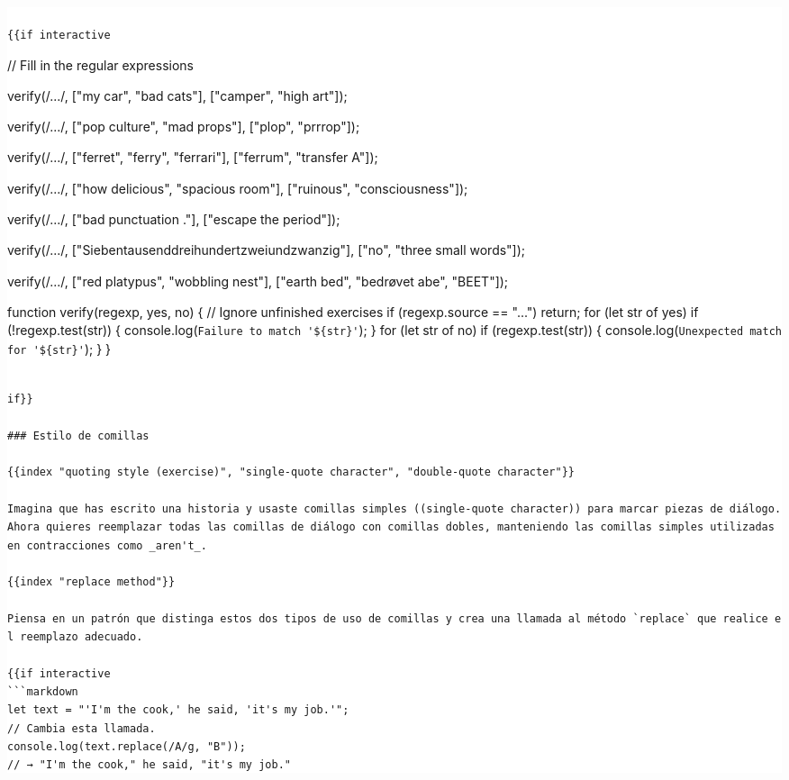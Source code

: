 ```

{{if interactive
```
// Fill in the regular expressions

verify(/.../,
       ["my car", "bad cats"],
       ["camper", "high art"]);

verify(/.../,
       ["pop culture", "mad props"],
       ["plop", "prrrop"]);

verify(/.../,
       ["ferret", "ferry", "ferrari"],
       ["ferrum", "transfer A"]);

verify(/.../,
       ["how delicious", "spacious room"],
       ["ruinous", "consciousness"]);

verify(/.../,
       ["bad punctuation ."],
       ["escape the period"]);

verify(/.../,
       ["Siebentausenddreihundertzweiundzwanzig"],
       ["no", "three small words"]);

verify(/.../,
       ["red platypus", "wobbling nest"],
       ["earth bed", "bedrøvet abe", "BEET"]);


function verify(regexp, yes, no) {
  // Ignore unfinished exercises
  if (regexp.source == "...") return;
  for (let str of yes) if (!regexp.test(str)) {
    console.log(`Failure to match '${str}'`);
  }
  for (let str of no) if (regexp.test(str)) {
    console.log(`Unexpected match for '${str}'`);
  }
}
```

if}}

### Estilo de comillas

{{index "quoting style (exercise)", "single-quote character", "double-quote character"}}

Imagina que has escrito una historia y usaste comillas simples ((single-quote character)) para marcar piezas de diálogo. Ahora quieres reemplazar todas las comillas de diálogo con comillas dobles, manteniendo las comillas simples utilizadas en contracciones como _aren't_.

{{index "replace method"}}

Piensa en un patrón que distinga estos dos tipos de uso de comillas y crea una llamada al método `replace` que realice el reemplazo adecuado.

{{if interactive
```markdown
let text = "'I'm the cook,' he said, 'it's my job.'";
// Cambia esta llamada.
console.log(text.replace(/A/g, "B"));
// → "I'm the cook," he said, "it's my job."
```